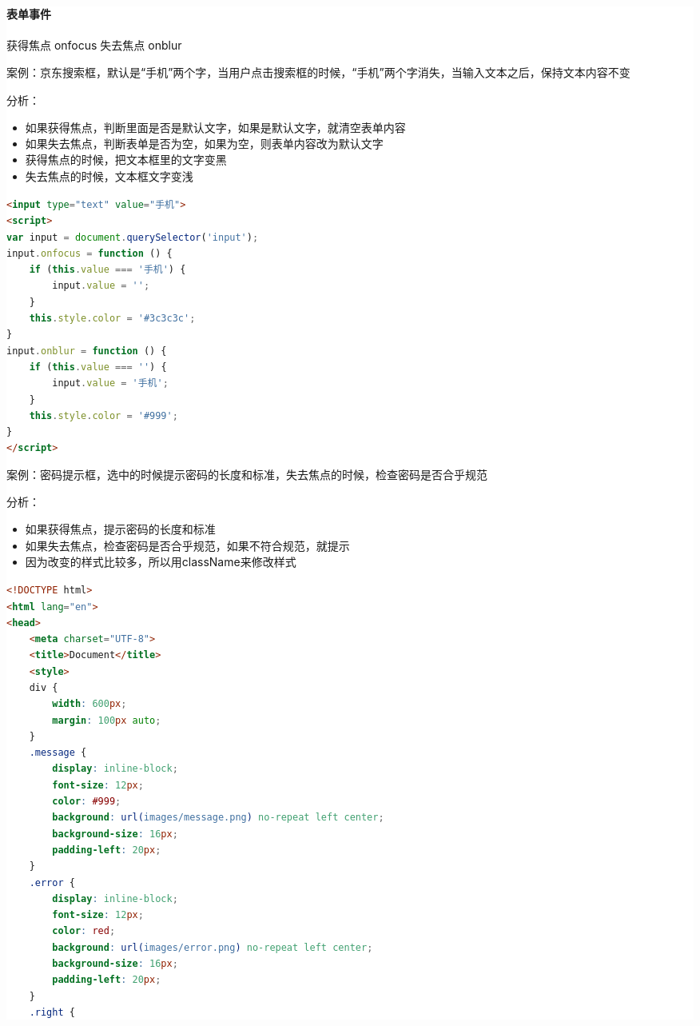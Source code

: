 #### 表单事件

获得焦点 onfocus
失去焦点 onblur

案例：京东搜索框，默认是“手机”两个字，当用户点击搜索框的时候，“手机”两个字消失，当输入文本之后，保持文本内容不变

分析：
- 如果获得焦点，判断里面是否是默认文字，如果是默认文字，就清空表单内容
- 如果失去焦点，判断表单是否为空，如果为空，则表单内容改为默认文字
- 获得焦点的时候，把文本框里的文字变黑
- 失去焦点的时候，文本框文字变浅

```html
<input type="text" value="手机">
<script>
var input = document.querySelector('input');
input.onfocus = function () {
    if (this.value === '手机') {
    	input.value = '';
    }
    this.style.color = '#3c3c3c'; 
}
input.onblur = function () {
    if (this.value === '') {
    	input.value = '手机';
    }
    this.style.color = '#999';
}
</script>
```

案例：密码提示框，选中的时候提示密码的长度和标准，失去焦点的时候，检查密码是否合乎规范

分析：
- 如果获得焦点，提示密码的长度和标准
- 如果失去焦点，检查密码是否合乎规范，如果不符合规范，就提示
- 因为改变的样式比较多，所以用className来修改样式

```html
<!DOCTYPE html>
<html lang="en">
<head>
    <meta charset="UTF-8">
    <title>Document</title>
    <style>
    div {
        width: 600px;
        margin: 100px auto;
    }
    .message {
        display: inline-block;
        font-size: 12px;
        color: #999;
        background: url(images/message.png) no-repeat left center;
        background-size: 16px;
        padding-left: 20px;
    }
    .error {
        display: inline-block;
        font-size: 12px;
        color: red;
        background: url(images/error.png) no-repeat left center;
        background-size: 16px;
        padding-left: 20px;
    }
    .right {
```